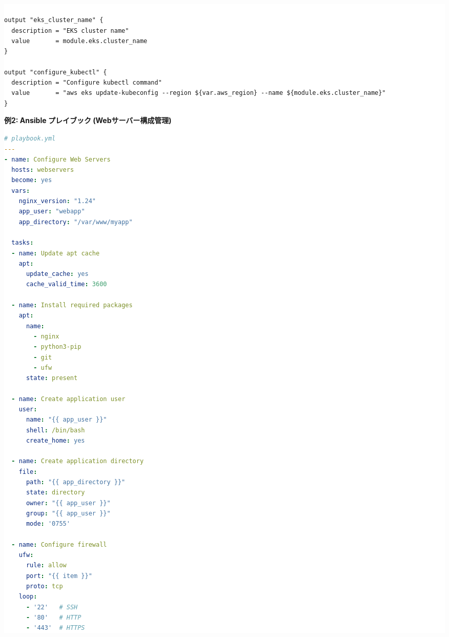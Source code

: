 ```hcl

output "eks_cluster_name" {
  description = "EKS cluster name"
  value       = module.eks.cluster_name
}

output "configure_kubectl" {
  description = "Configure kubectl command"
  value       = "aws eks update-kubeconfig --region ${var.aws_region} --name ${module.eks.cluster_name}"
}
```

**例2: Ansible プレイブック (Webサーバー構成管理)**

```yaml
# playbook.yml
---
- name: Configure Web Servers
  hosts: webservers
  become: yes
  vars:
    nginx_version: "1.24"
    app_user: "webapp"
    app_directory: "/var/www/myapp"
  
  tasks:
  - name: Update apt cache
    apt:
      update_cache: yes
      cache_valid_time: 3600
  
  - name: Install required packages
    apt:
      name:
        - nginx
        - python3-pip
        - git
        - ufw
      state: present
  
  - name: Create application user
    user:
      name: "{{ app_user }}"
      shell: /bin/bash
      create_home: yes
  
  - name: Create application directory
    file:
      path: "{{ app_directory }}"
      state: directory
      owner: "{{ app_user }}"
      group: "{{ app_user }}"
      mode: '0755'
  
  - name: Configure firewall
    ufw:
      rule: allow
      port: "{{ item }}"
      proto: tcp
    loop:
      - '22'   # SSH
      - '80'   # HTTP
      - '443'  # HTTPS
```